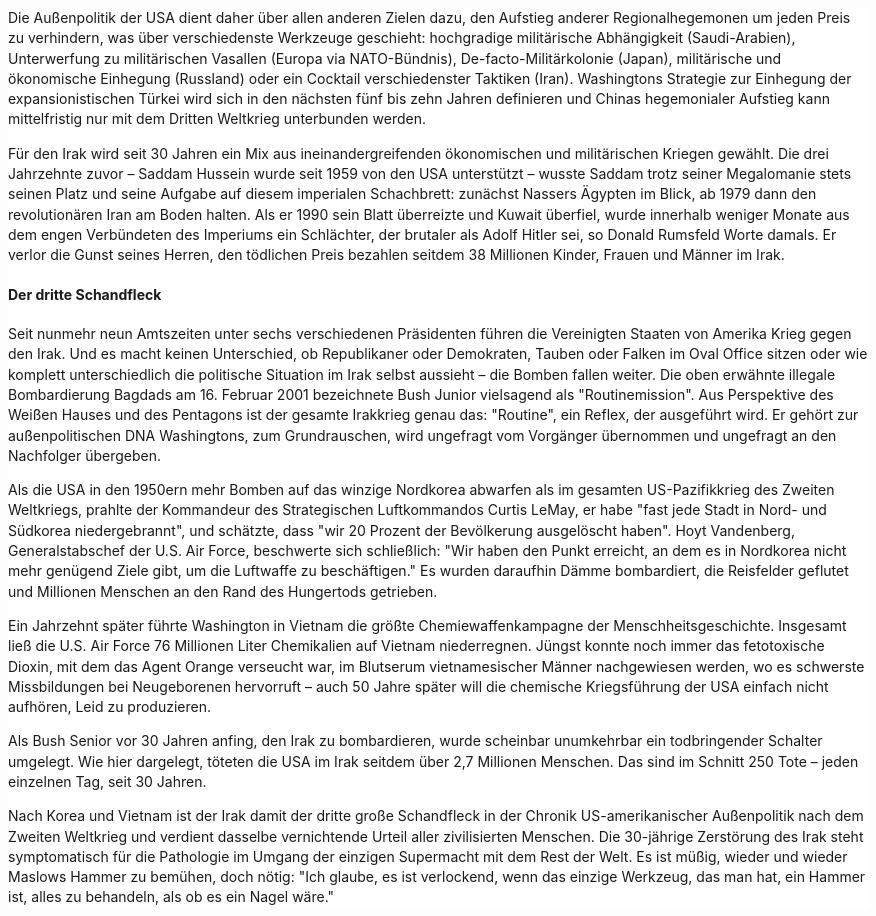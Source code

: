 Die Außenpolitik der USA dient daher über allen anderen Zielen dazu, den Aufstieg anderer Regionalhegemonen um jeden Preis zu verhindern, was über verschiedenste Werkzeuge geschieht: hochgradige militärische Abhängigkeit (Saudi-Arabien), Unterwerfung zu militärischen Vasallen (Europa via NATO-Bündnis), De-facto-Militärkolonie (Japan), militärische und ökonomische Einhegung (Russland) oder ein Cocktail verschiedenster Taktiken (Iran). Washingtons Strategie zur Einhegung der expansionistischen Türkei wird sich in den nächsten fünf bis zehn Jahren definieren und Chinas hegemonialer Aufstieg kann mittelfristig nur mit dem Dritten Weltkrieg unterbunden werden.

Für den Irak wird seit 30 Jahren ein Mix aus ineinandergreifenden ökonomischen und militärischen Kriegen gewählt. Die drei Jahrzehnte zuvor – Saddam Hussein wurde seit 1959 von den USA unterstützt – wusste Saddam trotz seiner Megalomanie stets seinen Platz und seine Aufgabe auf diesem imperialen Schachbrett: zunächst Nassers Ägypten im Blick, ab 1979 dann den revolutionären Iran am Boden halten. Als er 1990 sein Blatt überreizte und Kuwait überfiel, wurde innerhalb weniger Monate aus dem engen Verbündeten des Imperiums ein Schlächter, der brutaler als Adolf Hitler sei, so Donald Rumsfeld Worte damals. Er verlor die Gunst seines Herren, den tödlichen Preis bezahlen seitdem 38 Millionen Kinder, Frauen und Männer im Irak.

#### Der dritte Schandfleck

Seit nunmehr neun Amtszeiten unter sechs verschiedenen Präsidenten führen die Vereinigten Staaten von Amerika Krieg gegen den Irak. Und es macht keinen Unterschied, ob Republikaner oder Demokraten, Tauben oder Falken im Oval Office sitzen oder wie komplett unterschiedlich die politische Situation im Irak selbst aussieht – die Bomben fallen weiter. Die oben erwähnte illegale Bombardierung Bagdads am 16. Februar 2001 bezeichnete Bush Junior vielsagend als "Routinemission". Aus Perspektive des Weißen Hauses und des Pentagons ist der gesamte Irakkrieg genau das: "Routine", ein Reflex, der ausgeführt wird. Er gehört zur außenpolitischen DNA Washingtons, zum Grundrauschen, wird ungefragt vom Vorgänger übernommen und ungefragt an den Nachfolger übergeben.

Als die USA in den 1950ern mehr Bomben auf das winzige Nordkorea abwarfen als im gesamten US-Pazifikkrieg des Zweiten Weltkriegs, prahlte der Kommandeur des Strategischen Luftkommandos Curtis LeMay, er habe "fast jede Stadt in Nord- und Südkorea niedergebrannt", und schätzte, dass "wir 20 Prozent der Bevölkerung ausgelöscht haben". Hoyt Vandenberg, Generalstabschef der U.S. Air Force, beschwerte sich schließlich: "Wir haben den Punkt erreicht, an dem es in Nordkorea nicht mehr genügend Ziele gibt, um die Luftwaffe zu beschäftigen." Es wurden daraufhin Dämme bombardiert, die Reisfelder geflutet und Millionen Menschen an den Rand des Hungertods getrieben.

Ein Jahrzehnt später führte Washington in Vietnam die größte Chemiewaffenkampagne der Menschheitsgeschichte. Insgesamt ließ die U.S. Air Force 76 Millionen Liter Chemikalien auf Vietnam niederregnen. Jüngst konnte noch immer das fetotoxische Dioxin, mit dem das Agent Orange verseucht war, im Blutserum vietnamesischer Männer nachgewiesen werden, wo es schwerste Missbildungen bei Neugeborenen hervorruft – auch 50 Jahre später will die chemische Kriegsführung der USA einfach nicht aufhören, Leid zu produzieren.

Als Bush Senior vor 30 Jahren anfing, den Irak zu bombardieren, wurde scheinbar unumkehrbar ein todbringender Schalter umgelegt. Wie hier dargelegt, töteten die USA im Irak seitdem über 2,7 Millionen Menschen. Das sind im Schnitt 250 Tote – jeden einzelnen Tag, seit 30 Jahren.

Nach Korea und Vietnam ist der Irak damit der dritte große Schandfleck in der Chronik US-amerikanischer Außenpolitik nach dem Zweiten Weltkrieg und verdient dasselbe vernichtende Urteil aller zivilisierten Menschen. Die 30-jährige Zerstörung des Irak steht symptomatisch für die Pathologie im Umgang der einzigen Supermacht mit dem Rest der Welt. Es ist müßig, wieder und wieder Maslows Hammer zu bemühen, doch nötig: "Ich glaube, es ist verlockend, wenn das einzige Werkzeug, das man hat, ein Hammer ist, alles zu behandeln, als ob es ein Nagel wäre."
